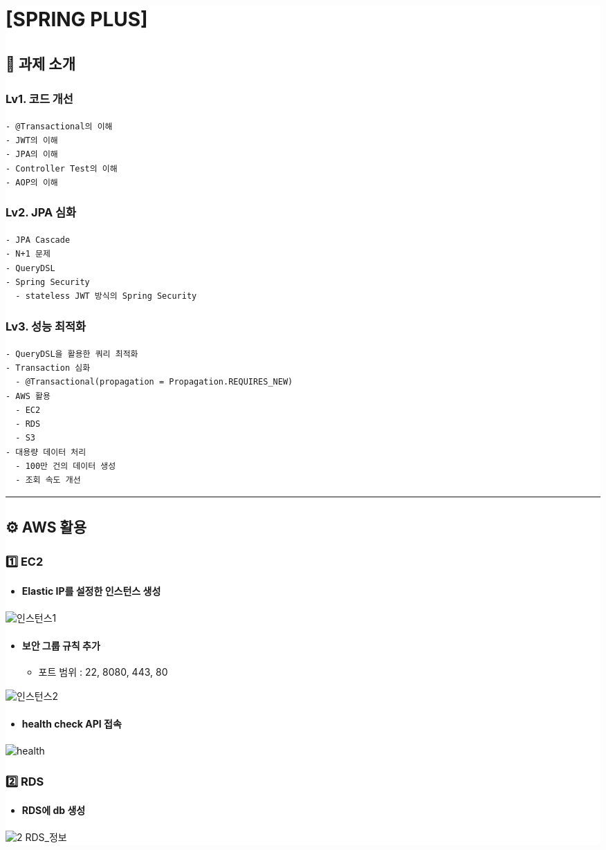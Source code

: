 # [SPRING PLUS]

## 📖 과제 소개
### Lv1. 코드 개선
    - @Transactional의 이해
    - JWT의 이해
    - JPA의 이해
    - Controller Test의 이해
    - AOP의 이해
### Lv2. JPA 심화
    - JPA Cascade
    - N+1 문제
    - QueryDSL
    - Spring Security
      - stateless JWT 방식의 Spring Security
### Lv3. 성능 최적화
    - QueryDSL을 활용한 쿼리 최적화
    - Transaction 심화
      - @Transactional(propagation = Propagation.REQUIRES_NEW) 
    - AWS 활용
      - EC2
      - RDS
      - S3
    - 대용량 데이터 처리
      - 100만 건의 데이터 생성
      - 조회 속도 개선

---
## ⚙️ AWS 활용
### 1️⃣ EC2
- #### Elastic IP를 설정한 인스턴스 생성
<img width="100%" alt="인스턴스1" src="https://github.com/user-attachments/assets/79d544d2-18df-493c-b78f-944b93685f61" />

- #### 보안 그룹 규칙 추가
    - 포트 범위 : 22, 8080, 443, 80

<img width="100%" alt="인스턴스2" src="https://github.com/user-attachments/assets/cfba3d53-a433-45cc-9c02-dc72aaf8e421" />

- #### health check API 접속
<img width="100%" alt="health" src="https://github.com/user-attachments/assets/44bf459e-a496-4685-b16f-7dcc804e3379" />

<br>

### 2️⃣ RDS
- #### RDS에 db 생성
<img width="100%" alt="2  RDS_정보" src="https://github.com/user-attachments/assets/d573bbeb-5399-43b1-b0eb-4ae225025572" />
